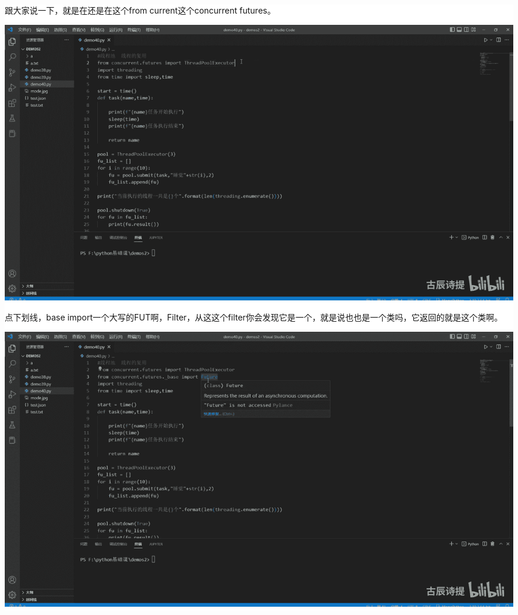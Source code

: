 跟大家说一下，就是在还是在这个from current这个concurrent futures。

![](img/ea0382675c3de1b6f64a2f819236519a_106.png)

点下划线，base import一个大写的FUT啊，Filter，从这这个filter你会发现它是一个，就是说也也是一个类吗，它返回的就是这个类啊。



![](img/ea0382675c3de1b6f64a2f819236519a_108.png)
